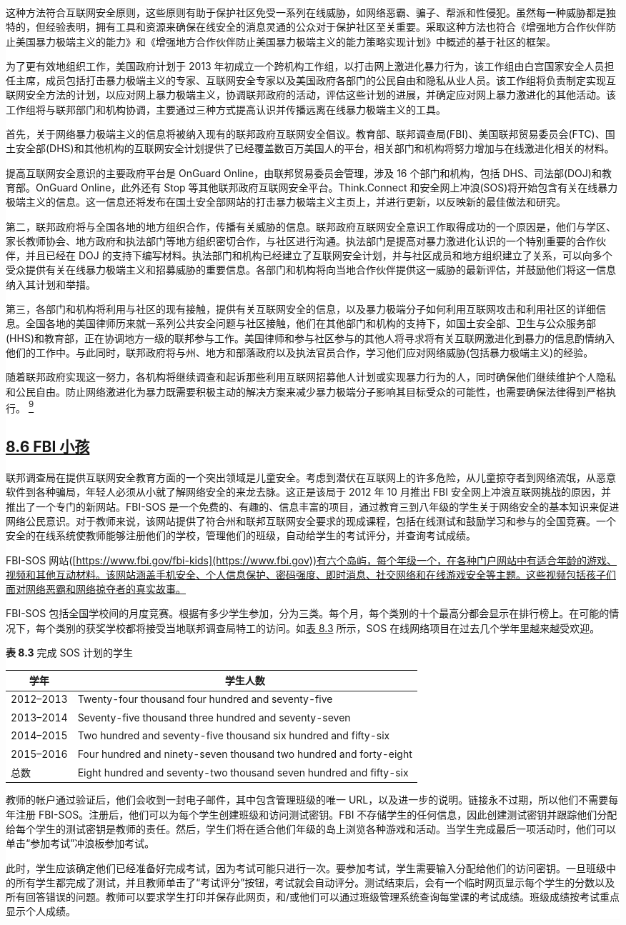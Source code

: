 这种方法符合互联网安全原则，这些原则有助于保护社区免受一系列在线威胁，如网络恶霸、骗子、帮派和性侵犯。虽然每一种威胁都是独特的，但经验表明，拥有工具和资源来确保在线安全的消息灵通的公众对于保护社区至关重要。采取这种方法也符合《增强地方合作伙伴防止美国暴力极端主义的能力》和《增强地方合作伙伴防止美国暴力极端主义的能力策略实现计划》中概述的基于社区的框架。

为了更有效地组织工作，美国政府计划于 2013 年初成立一个跨机构工作组，以打击网上激进化暴力行为，该工作组由白宫国家安全人员担任主席，成员包括打击暴力极端主义的专家、互联网安全专家以及美国政府各部门的公民自由和隐私从业人员。该工作组将负责制定实现互联网安全方法的计划，以应对网上暴力极端主义，协调联邦政府的活动，评估这些计划的进展，并确定应对网上暴力激进化的其他活动。该工作组将与联邦部门和机构协调，主要通过三种方式提高认识并传播远离在线暴力极端主义的工具。

首先，关于网络暴力极端主义的信息将被纳入现有的联邦政府互联网安全倡议。教育部、联邦调查局(FBI)、美国联邦贸易委员会(FTC)、国土安全部(DHS)和其他机构的互联网安全计划提供了已经覆盖数百万美国人的平台，相关部门和机构将努力增加与在线激进化相关的材料。

提高互联网安全意识的主要政府平台是 OnGuard Online，由联邦贸易委员会管理，涉及 16 个部门和机构，包括 DHS、司法部(DOJ)和教育部。OnGuard Online，此外还有 Stop 等其他联邦政府互联网安全平台。Think.Connect 和安全网上冲浪(SOS)将开始包含有关在线暴力极端主义的信息。这一信息还将发布在国土安全部网站的打击暴力极端主义主页上，并进行更新，以反映新的最佳做法和研究。

第二，联邦政府将与全国各地的地方组织合作，传播有关威胁的信息。联邦政府互联网安全意识工作取得成功的一个原因是，他们与学区、家长教师协会、地方政府和执法部门等地方组织密切合作，与社区进行沟通。执法部门是提高对暴力激进化认识的一个特别重要的合作伙伴，并且已经在 DOJ 的支持下编写材料。执法部门和机构已经建立了互联网安全计划，并与社区成员和地方组织建立了关系，可以向多个受众提供有关在线暴力极端主义和招募威胁的重要信息。各部门和机构将向当地合作伙伴提供这一威胁的最新评估，并鼓励他们将这一信息纳入其计划和举措。

第三，各部门和机构将利用与社区的现有接触，提供有关互联网安全的信息，以及暴力极端分子如何利用互联网攻击和利用社区的详细信息。全国各地的美国律师历来就一系列公共安全问题与社区接触，他们在其他部门和机构的支持下，如国土安全部、卫生与公众服务部(HHS)和教育部，正在协调地方一级的联邦参与工作。美国律师和参与社区参与的其他人将寻求将有关互联网激进化到暴力的信息酌情纳入他们的工作中。与此同时，联邦政府将与州、地方和部落政府以及执法官员合作，学习他们应对网络威胁(包括暴力极端主义)的经验。

随着联邦政府实现这一努力，各机构将继续调查和起诉那些利用互联网招募他人计划或实现暴力行为的人，同时确保他们继续维护个人隐私和公民自由。防止网络激进化为暴力既需要积极主动的解决方案来减少暴力极端分子影响其目标受众的可能性，也需要确保法律得到严格执行。 [<sup>9</sup>](#re_TNF-CH008_CIT00009)

## [8.6 FBI 小孩](contents.xhtml#re_ch-8-sec-6)

联邦调查局在提供互联网安全教育方面的一个突出领域是儿童安全。考虑到潜伏在互联网上的许多危险，从儿童掠夺者到网络流氓，从恶意软件到各种骗局，年轻人必须从小就了解网络安全的来龙去脉。这正是该局于 2012 年 10 月推出 FBI 安全网上冲浪互联网挑战的原因，并推出了一个专门的新网站。FBI-SOS 是一个免费的、有趣的、信息丰富的项目，通过教育三到八年级的学生关于网络安全的基本知识来促进网络公民意识。对于教师来说，该网站提供了符合州和联邦互联网安全要求的现成课程，包括在线测试和鼓励学习和参与的全国竞赛。一个安全的在线系统使教师能够注册他们的学校，管理他们的班级，自动给学生的考试评分，并查询考试成绩。

FBI-SOS 网站([https://www.fbi.gov/fbi-kids](https://www.fbi.gov))有六个岛屿，每个年级一个，在各种门户网站中有适合年龄的游戏、视频和其他互动材料。该网站涵盖手机安全、个人信息保护、密码强度、即时消息、社交网络和在线游戏安全等主题。这些视频包括孩子们面对网络恶霸和网络掠夺者的真实故事。

FBI-SOS 包括全国学校间的月度竞赛。根据有多少学生参加，分为三类。每个月，每个类别的十个最高分都会显示在排行榜上。在可能的情况下，每个类别的获奖学校都将接受当地联邦调查局特工的访问。如[表 8.3](#T8.3) 所示，SOS 在线网络项目在过去几个学年里越来越受欢迎。

**表 8.3** 完成 SOS 计划的学生

| 学年 | 学生人数 |
| --- | --- |
| 2012–2013 | Twenty-four thousand four hundred and seventy-five |
| 2013–2014 | Seventy-five thousand three hundred and seventy-seven |
| 2014–2015 | Two hundred and seventy-five thousand six hundred and fifty-six |
| 2015–2016 | Four hundred and ninety-seven thousand two hundred and forty-eight |
| 总数 | Eight hundred and seventy-two thousand seven hundred and fifty-six |

教师的帐户通过验证后，他们会收到一封电子邮件，其中包含管理班级的唯一 URL，以及进一步的说明。链接永不过期，所以他们不需要每年注册 FBI-SOS。注册后，他们可以为每个学生创建班级和访问测试密钥。FBI 不存储学生的任何信息，因此创建测试密钥并跟踪他们分配给每个学生的测试密钥是教师的责任。然后，学生们将在适合他们年级的岛上浏览各种游戏和活动。当学生完成最后一项活动时，他们可以单击“参加考试”冲浪板参加考试。

此时，学生应该确定他们已经准备好完成考试，因为考试可能只进行一次。要参加考试，学生需要输入分配给他们的访问密钥。一旦班级中的所有学生都完成了测试，并且教师单击了“考试评分”按钮，考试就会自动评分。测试结束后，会有一个临时网页显示每个学生的分数以及所有回答错误的问题。教师可以要求学生打印并保存此网页，和/或他们可以通过班级管理系统查询每堂课的考试成绩。班级成绩按考试重点显示个人成绩。
